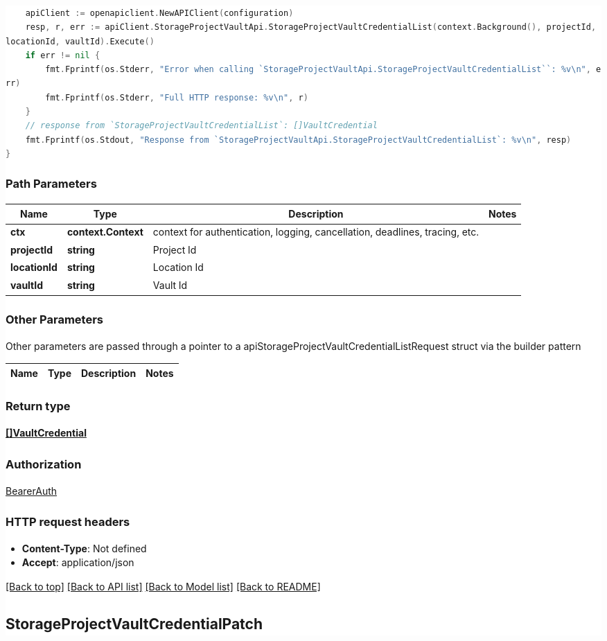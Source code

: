 ```go
    apiClient := openapiclient.NewAPIClient(configuration)
    resp, r, err := apiClient.StorageProjectVaultApi.StorageProjectVaultCredentialList(context.Background(), projectId, locationId, vaultId).Execute()
    if err != nil {
        fmt.Fprintf(os.Stderr, "Error when calling `StorageProjectVaultApi.StorageProjectVaultCredentialList``: %v\n", err)
        fmt.Fprintf(os.Stderr, "Full HTTP response: %v\n", r)
    }
    // response from `StorageProjectVaultCredentialList`: []VaultCredential
    fmt.Fprintf(os.Stdout, "Response from `StorageProjectVaultApi.StorageProjectVaultCredentialList`: %v\n", resp)
}
```

### Path Parameters


Name | Type | Description  | Notes
------------- | ------------- | ------------- | -------------
**ctx** | **context.Context** | context for authentication, logging, cancellation, deadlines, tracing, etc.
**projectId** | **string** | Project Id | 
**locationId** | **string** | Location Id | 
**vaultId** | **string** | Vault Id | 

### Other Parameters

Other parameters are passed through a pointer to a apiStorageProjectVaultCredentialListRequest struct via the builder pattern


Name | Type | Description  | Notes
------------- | ------------- | ------------- | -------------




### Return type

[**[]VaultCredential**](VaultCredential.md)

### Authorization

[BearerAuth](../README.md#BearerAuth)

### HTTP request headers

- **Content-Type**: Not defined
- **Accept**: application/json

[[Back to top]](#) [[Back to API list]](../README.md#documentation-for-api-endpoints)
[[Back to Model list]](../README.md#documentation-for-models)
[[Back to README]](../README.md)


## StorageProjectVaultCredentialPatch

